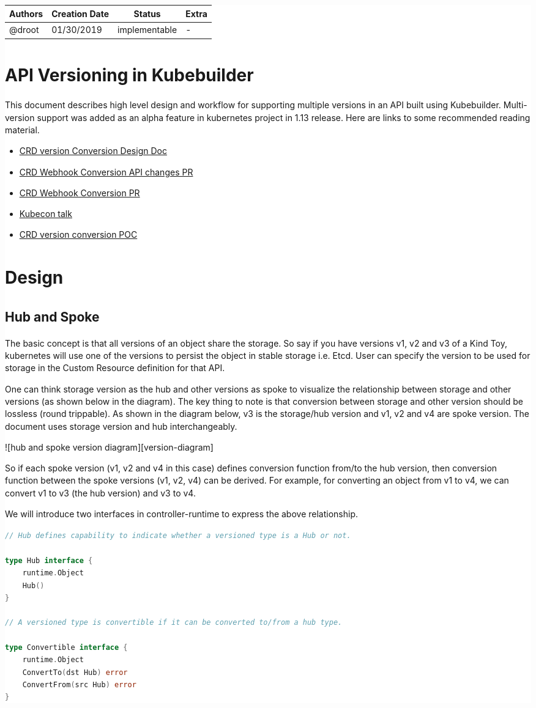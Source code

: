 | Authors       | Creation Date | Status      | Extra |
|---------------|---------------|-------------|-------|
| @droot | 01/30/2019| implementable | -     |

# API Versioning in Kubebuilder

This document describes high level design and workflow for supporting multiple versions in an API built using Kubebuilder. Multi-version support was added as an alpha feature in kubernetes project in 1.13 release. Here are links to some recommended reading material.

* [CRD version Conversion Design Doc](https://github.com/kubernetes/community/blob/3f8bf88a06a114b3984417d6867bb16506c9c71e/contributors/design-proposals/api-machinery/customresource-conversion-webhook.md)

* [CRD Webhook Conversion API changes PR](https://github.com/kubernetes/kubernetes/pull/67795/files)

* [CRD Webhook Conversion PR](https://github.com/kubernetes/kubernetes/pull/67006)

* [Kubecon talk](https://www.youtube.com/watch?v=HsYtMvvzDyI&t=0s&index=100&list=PLj6h78yzYM2PZf9eA7bhWnIh_mK1vyOfU)

* [CRD version conversion POC](https://github.com/droot/crd-conversion-example)

# Design

## Hub and Spoke

The basic concept is that all versions of an object share the storage. So say if you have versions v1, v2 and v3 of a Kind Toy, kubernetes will use one of the versions to persist the object in stable storage i.e. Etcd. User can specify the version to be used for storage in the Custom Resource definition for that API. 

One can think storage version as the hub and other versions as spoke to visualize the relationship between storage and other versions (as shown below in the diagram). The key thing to note is that conversion between storage and other version should be lossless (round trippable). As shown in the diagram below, v3 is the storage/hub version and v1, v2 and v4 are spoke version. The document uses storage version and hub interchangeably.

![hub and spoke version diagram][version-diagram]

So if each spoke version (v1, v2 and v4 in this case) defines conversion function from/to the hub version, then conversion function between the spoke versions (v1, v2, v4) can be derived. For example, for converting an object from v1 to v4, we can convert v1 to v3 (the hub version) and v3 to v4.

We will introduce two interfaces in controller-runtime to express the above relationship.

```Go
// Hub defines capability to indicate whether a versioned type is a Hub or not.

type Hub interface {
    runtime.Object
    Hub()
}

// A versioned type is convertible if it can be converted to/from a hub type.

type Convertible interface {
    runtime.Object
    ConvertTo(dst Hub) error
    ConvertFrom(src Hub) error
}
```


[version-diaiagram]: assets/version_diagram.png
